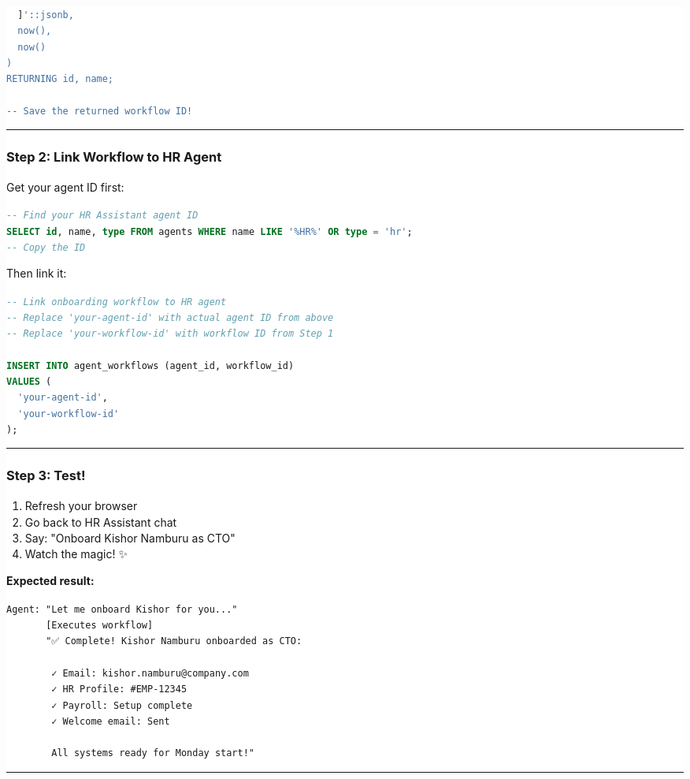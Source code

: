 ```sql
  ]'::jsonb,
  now(),
  now()
)
RETURNING id, name;

-- Save the returned workflow ID!
```

---

### **Step 2: Link Workflow to HR Agent**

Get your agent ID first:

```sql
-- Find your HR Assistant agent ID
SELECT id, name, type FROM agents WHERE name LIKE '%HR%' OR type = 'hr';
-- Copy the ID
```

Then link it:

```sql
-- Link onboarding workflow to HR agent
-- Replace 'your-agent-id' with actual agent ID from above
-- Replace 'your-workflow-id' with workflow ID from Step 1

INSERT INTO agent_workflows (agent_id, workflow_id)
VALUES (
  'your-agent-id',
  'your-workflow-id'
);
```

---

### **Step 3: Test!**

1. Refresh your browser
2. Go back to HR Assistant chat
3. Say: "Onboard Kishor Namburu as CTO"
4. Watch the magic! ✨

**Expected result:**
```
Agent: "Let me onboard Kishor for you..."
       [Executes workflow]
       "✅ Complete! Kishor Namburu onboarded as CTO:
        
        ✓ Email: kishor.namburu@company.com
        ✓ HR Profile: #EMP-12345
        ✓ Payroll: Setup complete
        ✓ Welcome email: Sent
        
        All systems ready for Monday start!"
```

---